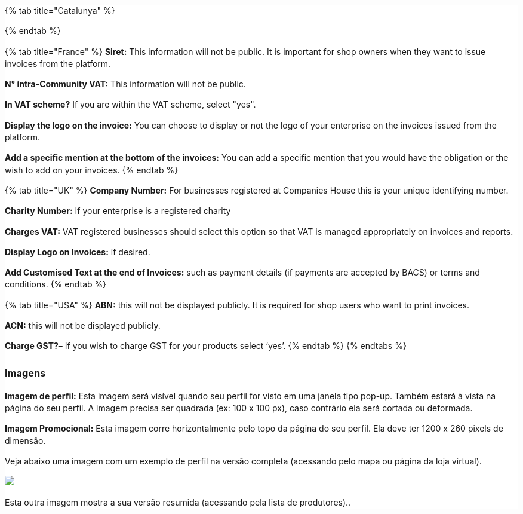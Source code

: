 {% tab title="Catalunya" %}

{% endtab %}

{% tab title="France" %}
**Siret:** This information will not be public. It is important for shop owners when they want to issue invoices from the platform.

**N° intra-Community VAT:** This information will not be public.

**In VAT scheme?** If you are within the VAT scheme, select "yes".

**Display the logo on the invoice:** You can choose to display or not the logo of your enterprise on the invoices issued from the platform.

**Add a specific mention at the bottom of the invoices:** You can add a specific mention that you would have the obligation or the wish to add on your invoices.
{% endtab %}

{% tab title="UK" %}
**Company Number:** For businesses registered at Companies House this is your unique identifying number.

**Charity Number:** If your enterprise is a registered charity

**Charges VAT:** VAT registered businesses should select this option so that VAT is managed appropriately on invoices and reports.

**Display Logo on Invoices:** if desired.

**Add Customised Text at the end of Invoices:** such as payment details \(if payments are accepted by BACS\) or terms and conditions.
{% endtab %}

{% tab title="USA" %}
**ABN:** this will not be displayed publicly. It is required for shop users who want to print invoices.

**ACN:** this will not be displayed publicly.

**Charge GST?**– If you wish to charge GST for your products select ‘yes’.
{% endtab %}
{% endtabs %}

### Imagens

**Imagem de perfil:** Esta imagem será visível quando seu perfil for visto em uma janela tipo pop-up. Também estará à vista na página do seu perfil. A imagem precisa ser quadrada \(ex: 100 x 100 px\), caso contrário ela será cortada ou deformada.

**Imagem Promocional:** Esta imagem corre horizontalmente pelo topo da página do seu perfil. Ela deve ter 1200 x 260 pixels de dimensão.

Veja abaixo uma imagem com um exemplo de perfil na versão completa \(acessando pelo mapa ou página da loja virtual\).

![](../../.gitbook/assets/demohubimages1.jpg)

Esta outra imagem mostra a sua versão resumida \(acessando pela lista de produtores\)..
